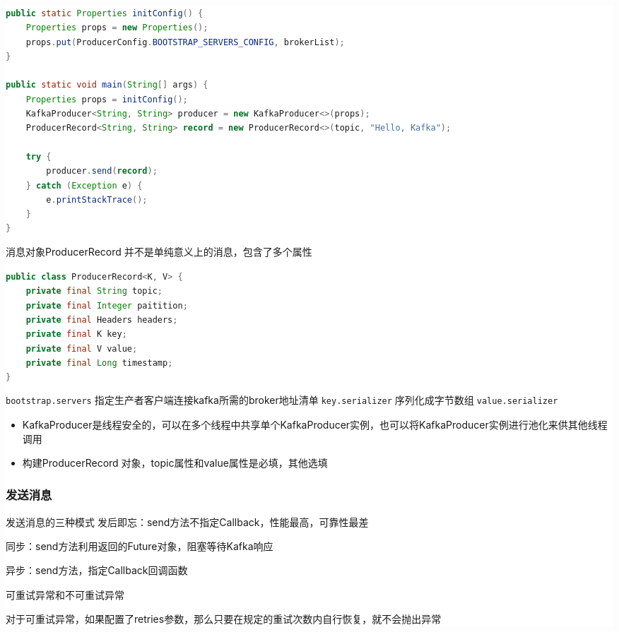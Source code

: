 ```java
public static Properties initConfig() {
	Properties props = new Properties();
	props.put(ProducerConfig.BOOTSTRAP_SERVERS_CONFIG, brokerList);
}

public static void main(String[] args) {
	Properties props = initConfig();
	KafkaProducer<String, String> producer = new KafkaProducer<>(props);
	ProducerRecord<String, String> record = new ProducerRecord<>(topic, "Hello, Kafka");
	
	try {
		producer.send(record);
	} catch (Exception e) {
		e.printStackTrace();
	}
}
```



消息对象ProducerRecord 并不是单纯意义上的消息，包含了多个属性

```java
public class ProducerRecord<K, V> {
	private final String topic;
	private final Integer paitition;
	private final Headers headers;
	private final K key;
	private final V value;
	private final Long timestamp;
}
```

`bootstrap.servers` 指定生产者客户端连接kafka所需的broker地址清单
`key.serializer` 序列化成字节数组
`value.serializer`

- KafkaProducer是线程安全的，可以在多个线程中共享单个KafkaProducer实例，也可以将KafkaProducer实例进行池化来供其他线程调用

- 构建ProducerRecord 对象，topic属性和value属性是必填，其他选填



### 发送消息

发送消息的三种模式
发后即忘：send方法不指定Callback，性能最高，可靠性最差

同步：send方法利用返回的Future对象，阻塞等待Kafka响应

异步：send方法，指定Callback回调函数



可重试异常和不可重试异常

对于可重试异常，如果配置了retries参数，那么只要在规定的重试次数内自行恢复，就不会抛出异常
